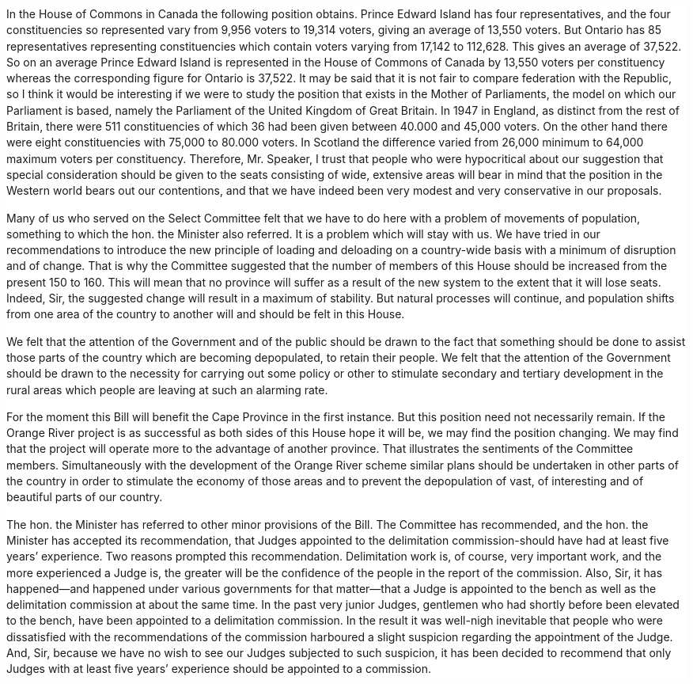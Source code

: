 <p>In the House of Commons in Canada the following position obtains. Prince Edward Island has four representatives, and the four constituencies so represented vary from 9,956 voters to 19,314 voters, giving an average of 13,550 voters. But Ontario has 85 representatives representing constituencies which contain voters varying from 17,142 to 112,628. This gives an average of 37,522. So on an average Prince Edward Island is represented in the House of Commons of Canada by 13,550 voters per constituency whereas the corresponding figure for Ontario is 37,522. It may be said that it is not fair to compare federation with the Republic, so I think it would be interesting if we were to study the position that exists in the Mother of Parliaments, the model on which our Parliament is based, namely the Parliament of the United Kingdom of Great Britain. In 1947 in England, as distinct from the rest of Britain, there were 511 constituencies of which 36 had been given between 40.000 and 45,000 voters. On the other hand there were eight constituencies with 75,000 to 80.000 voters. In Scotland the difference varied from 26,000 minimum to 64,000 maximum voters per constituency. Therefore, Mr. Speaker, I trust that people who were hypocritical about our suggestion that special consideration should be given to the seats consisting of wide, extensive areas will bear in mind that the position in the Western world bears out our contentions, and that we have indeed been very modest and very conservative in our proposals.</p>

<p>Many of us who served on the Select Committee felt that we have to do here with a problem of movements of population, something to which the hon. the Minister also referred. It is a problem which will stay with us. We have tried in our recommendations to introduce the new principle of loading and deloading on a country-wide basis with a minimum of disruption and of change. That is why the Committee suggested that the number of members of this House should be increased from the present 150 to 160. This will mean that no province will suffer as a result of the new system to the extent that it will lose seats. Indeed, Sir, the suggested change will result in a maximum of stability. But natural processes will continue, and population shifts from one area of the country to another will and should be felt in this House.</p>

<p>We felt that the attention of the Government and of the public should be drawn to the fact that something should be done to assist those parts of the country which are becoming depopulated, to retain their people. We felt that the attention of the Government should be drawn to the necessity for carrying out some policy or other to stimulate secondary and tertiary development in the rural areas which people are leaving at such an alarming rate.</p>

<p>For the moment this Bill will benefit the Cape Province in the first instance. But this position need not necessarily remain. If the Orange River project is as successful as both sides of this House hope it will be, we may find the position changing. We may find that the project will operate more to the advantage of another province. That illustrates the sentiments of the Committee members. Simultaneously with the development of the Orange River scheme similar plans should be undertaken in other parts of the country in order to stimulate the economy of those areas and to prevent the depopulation of vast, of interesting and of beautiful parts of our country.</p>

<p>The hon. the Minister has referred to other minor provisions of the Bill. The Committee has recommended, and the hon. the Minister has accepted its recommendation, that Judges appointed to the delimitation commission-should have had at least five years&#x2019; experience. Two reasons prompted this recommendation. Delimitation work is, of course, very important work, and the more experienced a Judge is, the greater will be the confidence of the people in the report of the commission. Also, Sir, it has happened&#x2014;and happened under various governments for that matter&#x2014;that a Judge is appointed to the bench as well as the delimitation commission at about the same time. In the past very junior Judges, gentlemen who had shortly before been elevated to the bench, have been appointed to a delimitation commission. In the result it was well-nigh inevitable that people who were dissatisfied with the recommendations of the commission harboured a slight suspicion regarding the appointment of the Judge. And, Sir, because we have no wish to see our Judges subjected to such suspicion, it has been decided to recommend that only Judges with at least five years&#x2019; experience should be appointed to a commission.</p>
